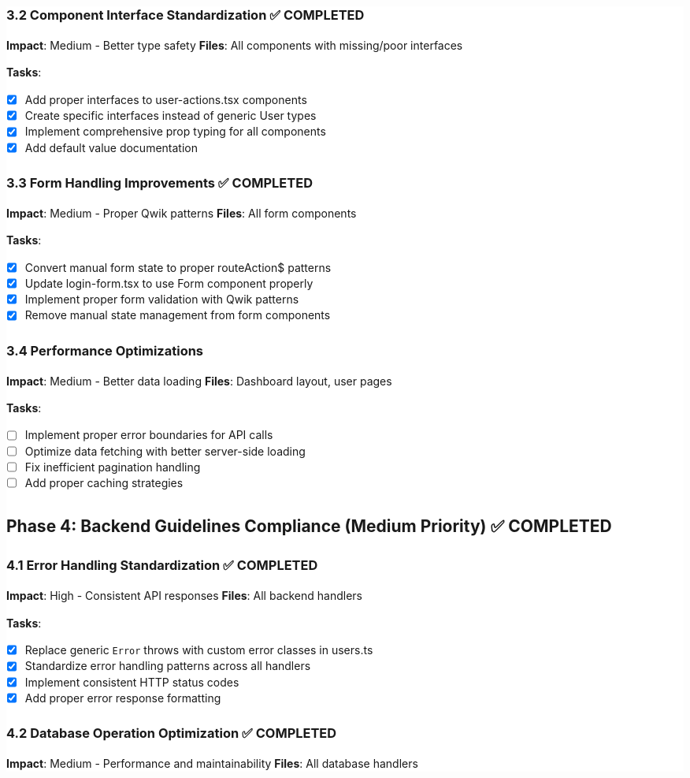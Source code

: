 ### **3.2 Component Interface Standardization** ✅ **COMPLETED**

**Impact**: Medium - Better type safety
**Files**: All components with missing/poor interfaces

**Tasks**:

- [x] Add proper interfaces to user-actions.tsx components
- [x] Create specific interfaces instead of generic User types
- [x] Implement comprehensive prop typing for all components
- [x] Add default value documentation

### **3.3 Form Handling Improvements** ✅ **COMPLETED**

**Impact**: Medium - Proper Qwik patterns
**Files**: All form components

**Tasks**:

- [x] Convert manual form state to proper routeAction$ patterns
- [x] Update login-form.tsx to use Form component properly
- [x] Implement proper form validation with Qwik patterns
- [x] Remove manual state management from form components

### **3.4 Performance Optimizations**

**Impact**: Medium - Better data loading
**Files**: Dashboard layout, user pages

**Tasks**:

- [ ] Implement proper error boundaries for API calls
- [ ] Optimize data fetching with better server-side loading
- [ ] Fix inefficient pagination handling
- [ ] Add proper caching strategies

## Phase 4: Backend Guidelines Compliance (Medium Priority) ✅ **COMPLETED**

### **4.1 Error Handling Standardization** ✅ **COMPLETED**

**Impact**: High - Consistent API responses
**Files**: All backend handlers

**Tasks**:

- [x] Replace generic `Error` throws with custom error classes in users.ts
- [x] Standardize error handling patterns across all handlers
- [x] Implement consistent HTTP status codes
- [x] Add proper error response formatting

### **4.2 Database Operation Optimization** ✅ **COMPLETED**

**Impact**: Medium - Performance and maintainability
**Files**: All database handlers
